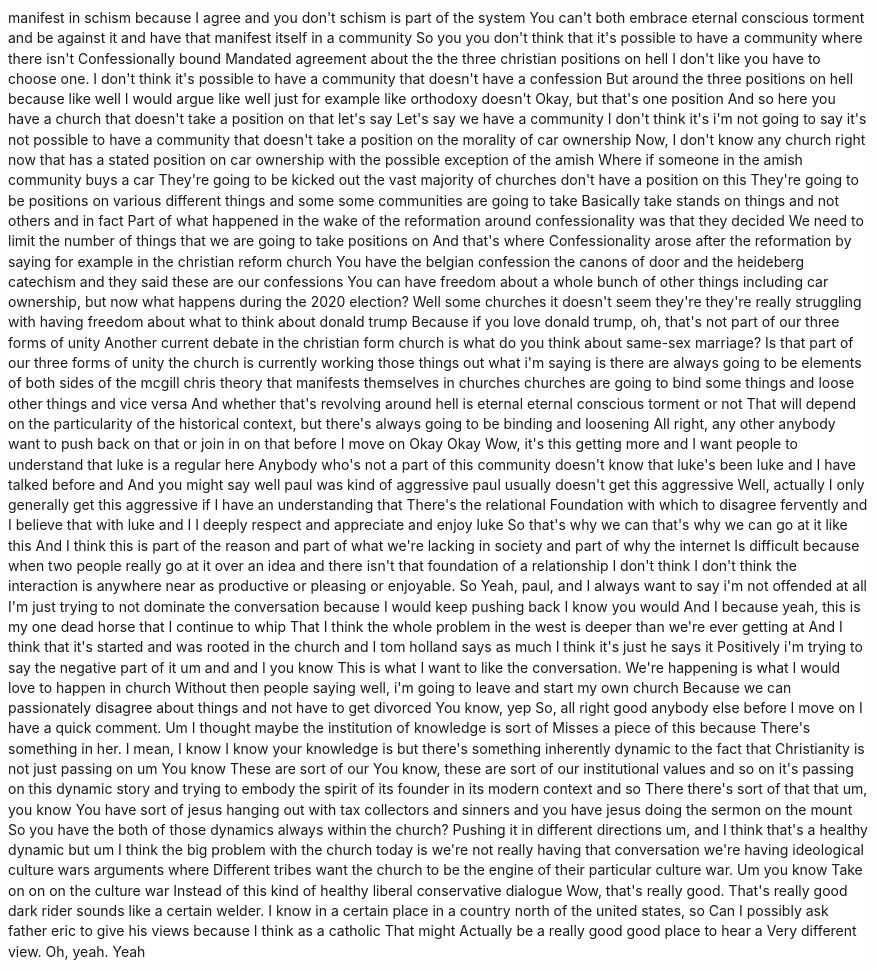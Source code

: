 manifest in schism because I agree and you don't schism is part of the system You can't both embrace eternal conscious torment and be against it and have that manifest itself in a community So you you don't think that it's possible to have a community where there isn't Confessionally bound Mandated agreement about the the three christian positions on hell I don't like you have to choose one. I don't think it's possible to have a community that doesn't have a confession But around the three positions on hell because like well I would argue like well just for example like orthodoxy doesn't Okay, but that's one position And so here you have a church that doesn't take a position on that let's say Let's say we have a community I don't think it's i'm not going to say it's not possible to have a community that doesn't take a position on the morality of car ownership Now, I don't know any church right now that has a stated position on car ownership with the possible exception of the amish Where if someone in the amish community buys a car They're going to be kicked out the vast majority of churches don't have a position on this They're going to be positions on various different things and some some communities are going to take Basically take stands on things and not others and in fact Part of what happened in the wake of the reformation around confessionality was that they decided We need to limit the number of things that we are going to take positions on And that's where Confessionality arose after the reformation by saying for example in the christian reform church You have the belgian confession the canons of door and the heideberg catechism and they said these are our confessions You can have freedom about a whole bunch of other things including car ownership, but now what happens during the 2020 election? Well some churches it doesn't seem they're they're really struggling with having freedom about what to think about donald trump Because if you love donald trump, oh, that's not part of our three forms of unity Another current debate in the christian form church is what do you think about same-sex marriage? Is that part of our three forms of unity the church is currently working those things out what i'm saying is there are always going to be elements of both sides of the mcgill chris theory that manifests themselves in churches churches are going to bind some things and loose other things and vice versa And whether that's revolving around hell is eternal eternal conscious torment or not That will depend on the particularity of the historical context, but there's always going to be binding and loosening All right, any other anybody want to push back on that or join in on that before I move on Okay Okay Wow, it's this getting more and I want people to understand that luke is a regular here Anybody who's not a part of this community doesn't know that luke's been luke and I have talked before and And you might say well paul was kind of aggressive paul usually doesn't get this aggressive Well, actually I only generally get this aggressive if I have an understanding that There's the relational Foundation with which to disagree fervently and I believe that with luke and I I deeply respect and appreciate and enjoy luke So that's why we can that's why we can go at it like this And I think this is part of the reason and part of what we're lacking in society and part of why the internet Is difficult because when two people really go at it over an idea and there isn't that foundation of a relationship I don't think I don't think the interaction is anywhere near as productive or pleasing or enjoyable. So Yeah, paul, and I always want to say i'm not offended at all I'm just trying to not dominate the conversation because I would keep pushing back I know you would And I because yeah, this is my one dead horse that I continue to whip That I think the whole problem in the west is deeper than we're ever getting at And I think that it's started and was rooted in the church and I tom holland says as much I think it's just he says it Positively i'm trying to say the negative part of it um and and I you know This is what I want to like the conversation. We're happening is what I would love to happen in church Without then people saying well, i'm going to leave and start my own church Because we can passionately disagree about things and not have to get divorced You know, yep So, all right good anybody else before I move on I have a quick comment. Um I thought maybe the institution of knowledge is sort of Misses a piece of this because There's something in her. I mean, I know I know your knowledge is but there's something inherently dynamic to the fact that Christianity is not just passing on um You know These are sort of our You know, these are sort of our institutional values and so on it's passing on this dynamic story and trying to embody the spirit of its founder in its modern context and so There there's sort of that that um, you know You have sort of jesus hanging out with tax collectors and sinners and you have jesus doing the sermon on the mount So you have the both of those dynamics always within the church? Pushing it in different directions um, and I think that's a healthy dynamic but um I think the big problem with the church today is we're not really having that conversation we're having ideological culture wars arguments where Different tribes want the church to be the engine of their particular culture war. Um you know Take on on on the culture war Instead of this kind of healthy liberal conservative dialogue Wow, that's really good. That's really good dark rider sounds like a certain welder. I know in a certain place in a country north of the united states, so Can I possibly ask father eric to give his views because I think as a catholic That might Actually be a really good good place to hear a Very different view. Oh, yeah. Yeah
